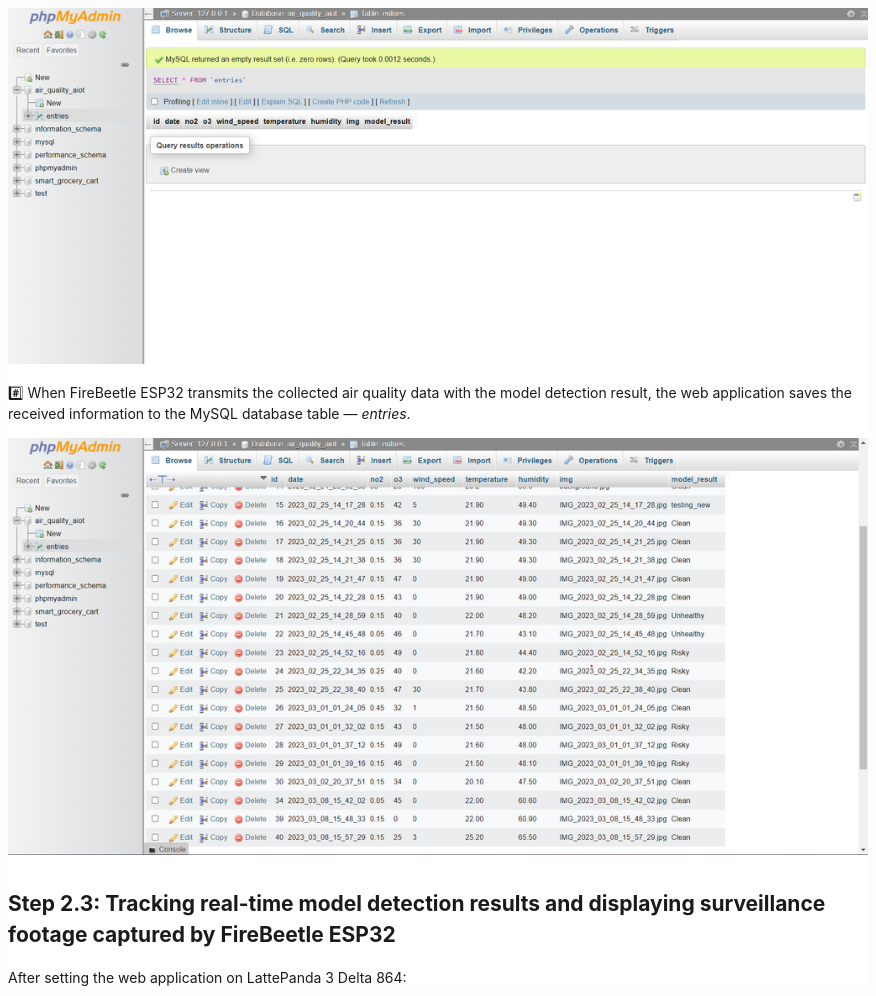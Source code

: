 ![](.gitbook/assets/air-quality-monitoring-firebeetle-esp32/database_create_3.png)

:hash: When FireBeetle ESP32 transmits the collected air quality data with the model detection result, the web application saves the received information to the MySQL database table — *entries*.

![](.gitbook/assets/air-quality-monitoring-firebeetle-esp32/database_create_4.png)

## Step 2.3: Tracking real-time model detection results and displaying surveillance footage captured by FireBeetle ESP32

After setting the web application on LattePanda 3 Delta 864:
